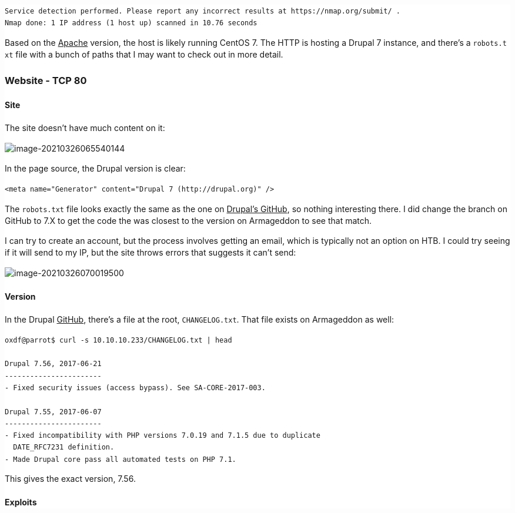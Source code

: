     Service detection performed. Please report any incorrect results at https://nmap.org/submit/ .
    Nmap done: 1 IP address (1 host up) scanned in 10.76 seconds
    

Based on the [Apache](https://access.redhat.com/solutions/445713) version, the
host is likely running CentOS 7. The HTTP is hosting a Drupal 7 instance, and
there’s a `robots.txt` file with a bunch of paths that I may want to check out
in more detail.

### Website - TCP 80

#### Site

The site doesn’t have much content on it:

![image-20210326065540144](https://0xdfimages.gitlab.io/img/image-20210326065540144.png)

In the page source, the Drupal version is clear:

    
    
    <meta name="Generator" content="Drupal 7 (http://drupal.org)" />
    

The `robots.txt` file looks exactly the same as the one on [Drupal’s
GitHub](https://github.com/drupal/drupal/blob/7.x/robots.txt), so nothing
interesting there. I did change the branch on GitHub to 7.X to get the code
the was closest to the version on Armageddon to see that match.

I can try to create an account, but the process involves getting an email,
which is typically not an option on HTB. I could try seeing if it will send to
my IP, but the site throws errors that suggests it can’t send:

![image-20210326070019500](https://0xdfimages.gitlab.io/img/image-20210326070019500.png)

#### Version

In the Drupal [GitHub](https://github.com/drupal/drupal/tree/7.x), there’s a
file at the root, `CHANGELOG.txt`. That file exists on Armageddon as well:

    
    
    oxdf@parrot$ curl -s 10.10.10.233/CHANGELOG.txt | head
    
    Drupal 7.56, 2017-06-21
    -----------------------
    - Fixed security issues (access bypass). See SA-CORE-2017-003.
    
    Drupal 7.55, 2017-06-07
    -----------------------
    - Fixed incompatibility with PHP versions 7.0.19 and 7.1.5 due to duplicate
      DATE_RFC7231 definition.
    - Made Drupal core pass all automated tests on PHP 7.1.
    

This gives the exact version, 7.56.

#### Exploits
